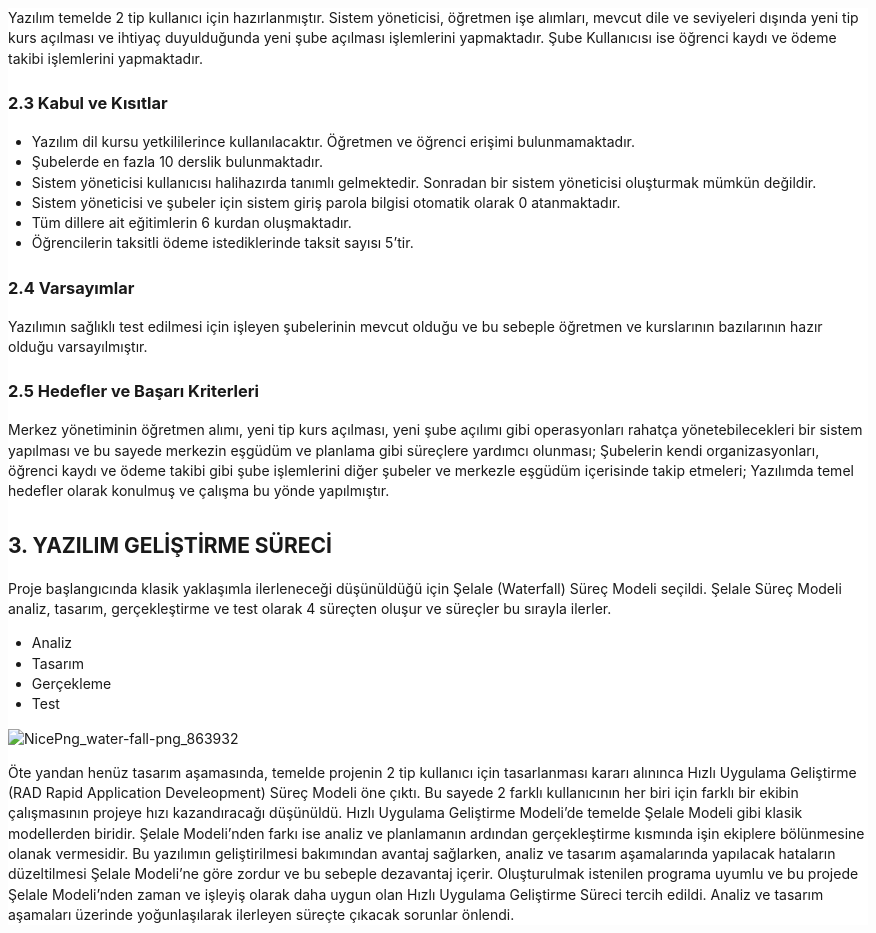Yazılım temelde 2 tip kullanıcı için hazırlanmıştır. Sistem yöneticisi, öğretmen işe alımları,
mevcut dile ve seviyeleri dışında yeni tip kurs açılması ve ihtiyaç duyulduğunda yeni şube
açılması işlemlerini yapmaktadır.
Şube Kullanıcısı ise öğrenci kaydı ve ödeme takibi işlemlerini yapmaktadır.

### 2.3 Kabul ve Kısıtlar

- Yazılım dil kursu yetkililerince kullanılacaktır. Öğretmen ve öğrenci erişimi
    bulunmamaktadır.
- Şubelerde en fazla 10 derslik bulunmaktadır.
- Sistem yöneticisi kullanıcısı halihazırda tanımlı gelmektedir. Sonradan bir sistem
    yöneticisi oluşturmak mümkün değildir.
- Sistem yöneticisi ve şubeler için sistem giriş parola bilgisi otomatik olarak 0
    atanmaktadır.
- Tüm dillere ait eğitimlerin 6 kurdan oluşmaktadır.
- Öğrencilerin taksitli ödeme istediklerinde taksit sayısı 5’tir.

### 2.4 Varsayımlar

Yazılımın sağlıklı test edilmesi için işleyen şubelerinin mevcut olduğu ve bu sebeple
öğretmen ve kurslarının bazılarının hazır olduğu varsayılmıştır.

### 2.5 Hedefler ve Başarı Kriterleri

Merkez yönetiminin öğretmen alımı, yeni tip kurs açılması, yeni şube açılımı gibi
operasyonları rahatça yönetebilecekleri bir sistem yapılması ve bu sayede merkezin eşgüdüm
ve planlama gibi süreçlere yardımcı olunması;
Şubelerin kendi organizasyonları, öğrenci kaydı ve ödeme takibi gibi şube işlemlerini
diğer şubeler ve merkezle eşgüdüm içerisinde takip etmeleri;
Yazılımda temel hedefler olarak konulmuş ve çalışma bu yönde yapılmıştır.


## 3. YAZILIM GELİŞTİRME SÜRECİ

Proje başlangıcında klasik yaklaşımla ilerleneceği düşünüldüğü için Şelale (Waterfall)
Süreç Modeli seçildi. Şelale Süreç Modeli analiz, tasarım, gerçekleştirme ve test olarak 4
süreçten oluşur ve süreçler bu sırayla ilerler.

- Analiz
- Tasarım
- Gerçekleme
- Test

![NicePng_water-fall-png_863932](https://user-images.githubusercontent.com/72756431/98467287-88b93a80-21e5-11eb-93cc-c93b86e93e9f.png)

Öte yandan henüz tasarım aşamasında, temelde projenin 2 tip kullanıcı için tasarlanması
kararı alınınca Hızlı Uygulama Geliştirme (RAD Rapid Application Develeopment) Süreç Modeli
öne çıktı. Bu sayede 2 farklı kullanıcının her biri için farklı bir ekibin çalışmasının
projeye hızı kazandıracağı düşünüldü.
Hızlı Uygulama Geliştirme Modeli’de temelde Şelale Modeli gibi klasik modellerden
biridir. Şelale Modeli’nden farkı ise analiz ve planlamanın ardından gerçekleştirme kısmında
işin ekiplere bölünmesine olanak vermesidir. Bu yazılımın geliştirilmesi bakımından avantaj
sağlarken, analiz ve tasarım aşamalarında yapılacak hataların düzeltilmesi Şelale Modeli’ne
göre zordur ve bu sebeple dezavantaj içerir.
Oluşturulmak istenilen programa uyumlu ve bu projede Şelale Modeli’nden zaman ve işleyiş
olarak daha uygun olan Hızlı Uygulama Geliştirme Süreci tercih edildi. Analiz ve tasarım
aşamaları üzerinde yoğunlaşılarak ilerleyen süreçte çıkacak sorunlar önlendi.
